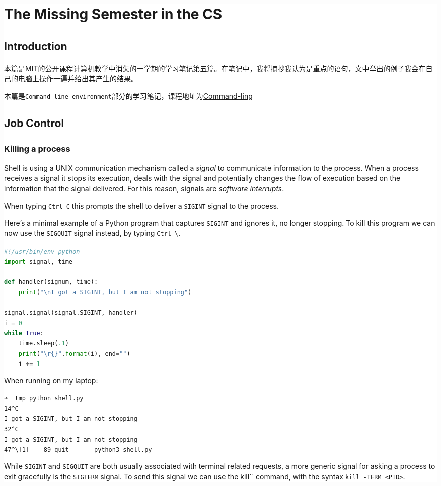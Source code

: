 # The Missing Semester in the CS

## Introduction

本篇是MIT的公开课程[计算机教学中消失的一学期](https://missing.csail.mit.edu/)的学习笔记第五篇。在笔记中，我将摘抄我认为是重点的语句，文中举出的例子我会在自己的电脑上操作一遍并给出其产生的结果。

本篇是`Command line environment`部分的学习笔记，课程地址为[Command-ling](https://missing.csail.mit.edu/2020/command-line/)



## Job Control

### Killing a process

Shell is using a UNIX communication mechanism called a *signal* to communicate information to the process. When a process receives a signal it stops its execution, deals with the signal and potentially changes the flow of execution based on the information that the signal delivered. For this reason, signals are *software interrupts*.

When typing `Ctrl-C` this prompts the shell to deliver a `SIGINT` signal to the process.

Here’s a minimal example of a Python program that captures `SIGINT` and ignores it, no longer stopping. To kill this program we can now use the `SIGQUIT` signal instead, by typing `Ctrl-\`.

```python
#!/usr/bin/env python
import signal, time

def handler(signum, time):
    print("\nI got a SIGINT, but I am not stopping")

signal.signal(signal.SIGINT, handler)
i = 0
while True:
    time.sleep(.1)
    print("\r{}".format(i), end="")
    i += 1
```

When running on my laptop:

```bash
➜  tmp python shell.py
14^C
I got a SIGINT, but I am not stopping
32^C
I got a SIGINT, but I am not stopping
47^\[1]    89 quit       python3 shell.py
```

While `SIGINT` and `SIGQUIT` are both usually associated with terminal related requests, a more generic signal for asking a process to exit gracefully is the `SIGTERM` signal. To send this signal we can use the [kill]()`` command, with the syntax `kill -TERM <PID>`.
